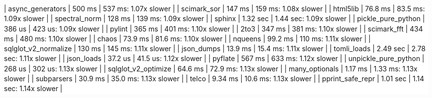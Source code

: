 | async_generators           | 500 ms                                                                                                          | 537 ms: 1.07x slower                                                                                                  |
| scimark_sor                | 147 ms                                                                                                          | 159 ms: 1.08x slower                                                                                                  |
| html5lib                   | 76.8 ms                                                                                                         | 83.5 ms: 1.09x slower                                                                                                 |
| spectral_norm              | 128 ms                                                                                                          | 139 ms: 1.09x slower                                                                                                  |
| sphinx                     | 1.32 sec                                                                                                        | 1.44 sec: 1.09x slower                                                                                                |
| pickle_pure_python         | 386 us                                                                                                          | 423 us: 1.09x slower                                                                                                  |
| pylint                     | 365 ms                                                                                                          | 401 ms: 1.10x slower                                                                                                  |
| 2to3                       | 347 ms                                                                                                          | 381 ms: 1.10x slower                                                                                                  |
| scimark_fft                | 434 ms                                                                                                          | 480 ms: 1.10x slower                                                                                                  |
| chaos                      | 73.9 ms                                                                                                         | 81.6 ms: 1.10x slower                                                                                                 |
| nqueens                    | 99.2 ms                                                                                                         | 110 ms: 1.11x slower                                                                                                  |
| sqlglot_v2_normalize       | 130 ms                                                                                                          | 145 ms: 1.11x slower                                                                                                  |
| json_dumps                 | 13.9 ms                                                                                                         | 15.4 ms: 1.11x slower                                                                                                 |
| tomli_loads                | 2.49 sec                                                                                                        | 2.78 sec: 1.11x slower                                                                                                |
| json_loads                 | 37.2 us                                                                                                         | 41.5 us: 1.12x slower                                                                                                 |
| pyflate                    | 567 ms                                                                                                          | 633 ms: 1.12x slower                                                                                                  |
| unpickle_pure_python       | 268 us                                                                                                          | 302 us: 1.13x slower                                                                                                  |
| sqlglot_v2_optimize        | 64.6 ms                                                                                                         | 72.9 ms: 1.13x slower                                                                                                 |
| many_optionals             | 1.17 ms                                                                                                         | 1.33 ms: 1.13x slower                                                                                                 |
| subparsers                 | 30.9 ms                                                                                                         | 35.0 ms: 1.13x slower                                                                                                 |
| telco                      | 9.34 ms                                                                                                         | 10.6 ms: 1.13x slower                                                                                                 |
| pprint_safe_repr           | 1.01 sec                                                                                                        | 1.14 sec: 1.14x slower                                                                                                |
